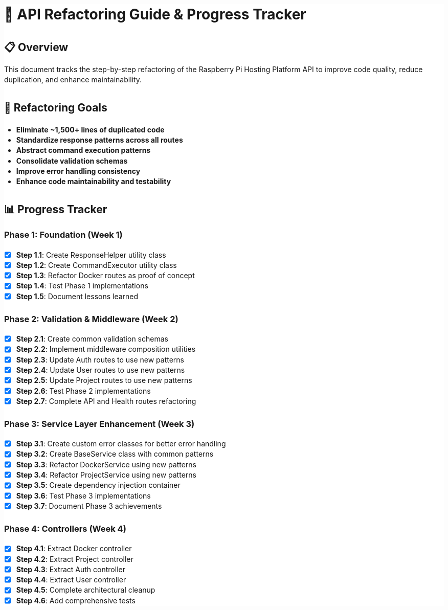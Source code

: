 # 🔧 API Refactoring Guide & Progress Tracker

## 📋 **Overview**

This document tracks the step-by-step refactoring of the Raspberry Pi Hosting Platform API to improve code quality, reduce duplication, and enhance maintainability.

## 🎯 **Refactoring Goals**

- **Eliminate ~1,500+ lines of duplicated code**
- **Standardize response patterns across all routes**
- **Abstract command execution patterns**
- **Consolidate validation schemas**
- **Improve error handling consistency**
- **Enhance code maintainability and testability**

## 📊 **Progress Tracker**

### **Phase 1: Foundation (Week 1)**

- [x] **Step 1.1**: Create ResponseHelper utility class
- [x] **Step 1.2**: Create CommandExecutor utility class
- [x] **Step 1.3**: Refactor Docker routes as proof of concept
- [x] **Step 1.4**: Test Phase 1 implementations
- [x] **Step 1.5**: Document lessons learned

### **Phase 2: Validation & Middleware (Week 2)**

- [x] **Step 2.1**: Create common validation schemas
- [x] **Step 2.2**: Implement middleware composition utilities
- [x] **Step 2.3**: Update Auth routes to use new patterns
- [x] **Step 2.4**: Update User routes to use new patterns
- [x] **Step 2.5**: Update Project routes to use new patterns
- [x] **Step 2.6**: Test Phase 2 implementations
- [x] **Step 2.7**: Complete API and Health routes refactoring

### **Phase 3: Service Layer Enhancement (Week 3)**

- [x] **Step 3.1**: Create custom error classes for better error handling
- [x] **Step 3.2**: Create BaseService class with common patterns
- [x] **Step 3.3**: Refactor DockerService using new patterns
- [x] **Step 3.4**: Refactor ProjectService using new patterns
- [x] **Step 3.5**: Create dependency injection container
- [x] **Step 3.6**: Test Phase 3 implementations
- [x] **Step 3.7**: Document Phase 3 achievements

### **Phase 4: Controllers (Week 4)**

- [x] **Step 4.1**: Extract Docker controller
- [x] **Step 4.2**: Extract Project controller
- [x] **Step 4.3**: Extract Auth controller
- [x] **Step 4.4**: Extract User controller
- [x] **Step 4.5**: Complete architectural cleanup
- [x] **Step 4.6**: Add comprehensive tests

